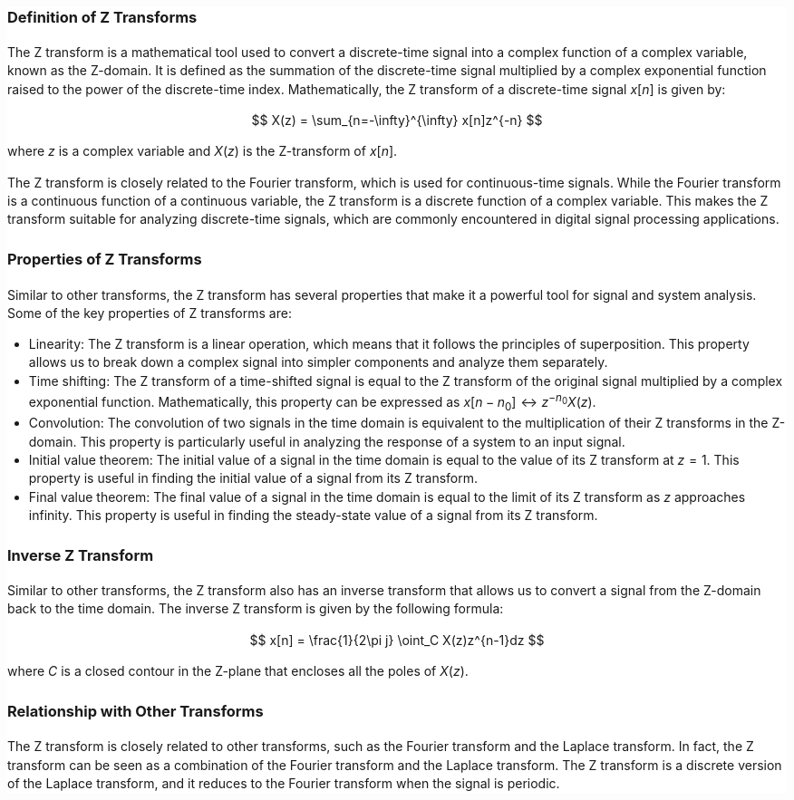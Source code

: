### Definition of Z Transforms

The Z transform is a mathematical tool used to convert a discrete-time signal into a complex function of a complex variable, known as the Z-domain. It is defined as the summation of the discrete-time signal multiplied by a complex exponential function raised to the power of the discrete-time index. Mathematically, the Z transform of a discrete-time signal $x[n]$ is given by:

$$
X(z) = \sum_{n=-\infty}^{\infty} x[n]z^{-n}
$$

where $z$ is a complex variable and $X(z)$ is the Z-transform of $x[n]$.

The Z transform is closely related to the Fourier transform, which is used for continuous-time signals. While the Fourier transform is a continuous function of a continuous variable, the Z transform is a discrete function of a complex variable. This makes the Z transform suitable for analyzing discrete-time signals, which are commonly encountered in digital signal processing applications.

### Properties of Z Transforms

Similar to other transforms, the Z transform has several properties that make it a powerful tool for signal and system analysis. Some of the key properties of Z transforms are:

- Linearity: The Z transform is a linear operation, which means that it follows the principles of superposition. This property allows us to break down a complex signal into simpler components and analyze them separately.
- Time shifting: The Z transform of a time-shifted signal is equal to the Z transform of the original signal multiplied by a complex exponential function. Mathematically, this property can be expressed as $x[n-n_0] \leftrightarrow z^{-n_0}X(z)$.
- Convolution: The convolution of two signals in the time domain is equivalent to the multiplication of their Z transforms in the Z-domain. This property is particularly useful in analyzing the response of a system to an input signal.
- Initial value theorem: The initial value of a signal in the time domain is equal to the value of its Z transform at $z=1$. This property is useful in finding the initial value of a signal from its Z transform.
- Final value theorem: The final value of a signal in the time domain is equal to the limit of its Z transform as $z$ approaches infinity. This property is useful in finding the steady-state value of a signal from its Z transform.

### Inverse Z Transform

Similar to other transforms, the Z transform also has an inverse transform that allows us to convert a signal from the Z-domain back to the time domain. The inverse Z transform is given by the following formula:

$$
x[n] = \frac{1}{2\pi j} \oint_C X(z)z^{n-1}dz
$$

where $C$ is a closed contour in the Z-plane that encloses all the poles of $X(z)$.

### Relationship with Other Transforms

The Z transform is closely related to other transforms, such as the Fourier transform and the Laplace transform. In fact, the Z transform can be seen as a combination of the Fourier transform and the Laplace transform. The Z transform is a discrete version of the Laplace transform, and it reduces to the Fourier transform when the signal is periodic.
